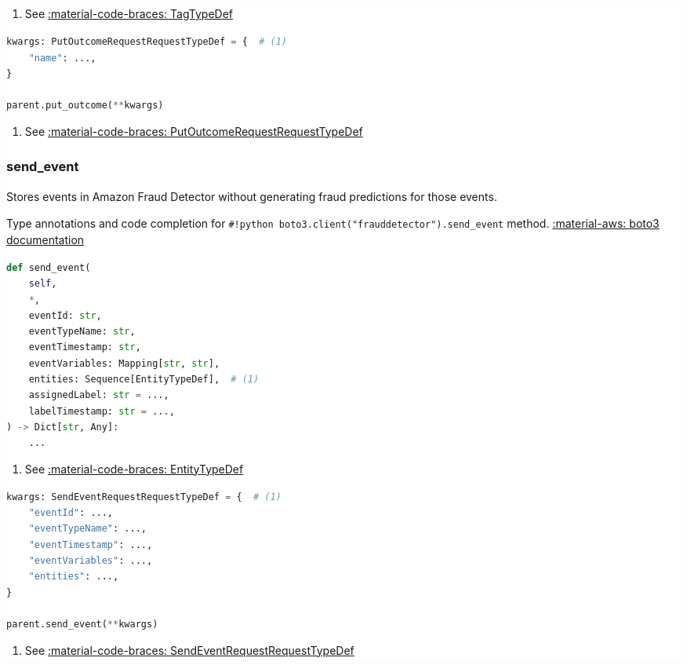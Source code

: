 1. See [:material-code-braces: TagTypeDef](./type_defs.md#tagtypedef) 


```python title="Usage example with kwargs"
kwargs: PutOutcomeRequestRequestTypeDef = {  # (1)
    "name": ...,
}

parent.put_outcome(**kwargs)
```

1. See [:material-code-braces: PutOutcomeRequestRequestTypeDef](./type_defs.md#putoutcomerequestrequesttypedef) 

### send\_event

Stores events in Amazon Fraud Detector without generating fraud predictions for
those events.

Type annotations and code completion for `#!python boto3.client("frauddetector").send_event` method.
[:material-aws: boto3 documentation](https://boto3.amazonaws.com/v1/documentation/api/latest/reference/services/frauddetector.html#FraudDetector.Client.send_event)

```python title="Method definition"
def send_event(
    self,
    *,
    eventId: str,
    eventTypeName: str,
    eventTimestamp: str,
    eventVariables: Mapping[str, str],
    entities: Sequence[EntityTypeDef],  # (1)
    assignedLabel: str = ...,
    labelTimestamp: str = ...,
) -> Dict[str, Any]:
    ...
```

1. See [:material-code-braces: EntityTypeDef](./type_defs.md#entitytypedef) 


```python title="Usage example with kwargs"
kwargs: SendEventRequestRequestTypeDef = {  # (1)
    "eventId": ...,
    "eventTypeName": ...,
    "eventTimestamp": ...,
    "eventVariables": ...,
    "entities": ...,
}

parent.send_event(**kwargs)
```

1. See [:material-code-braces: SendEventRequestRequestTypeDef](./type_defs.md#sendeventrequestrequesttypedef) 
